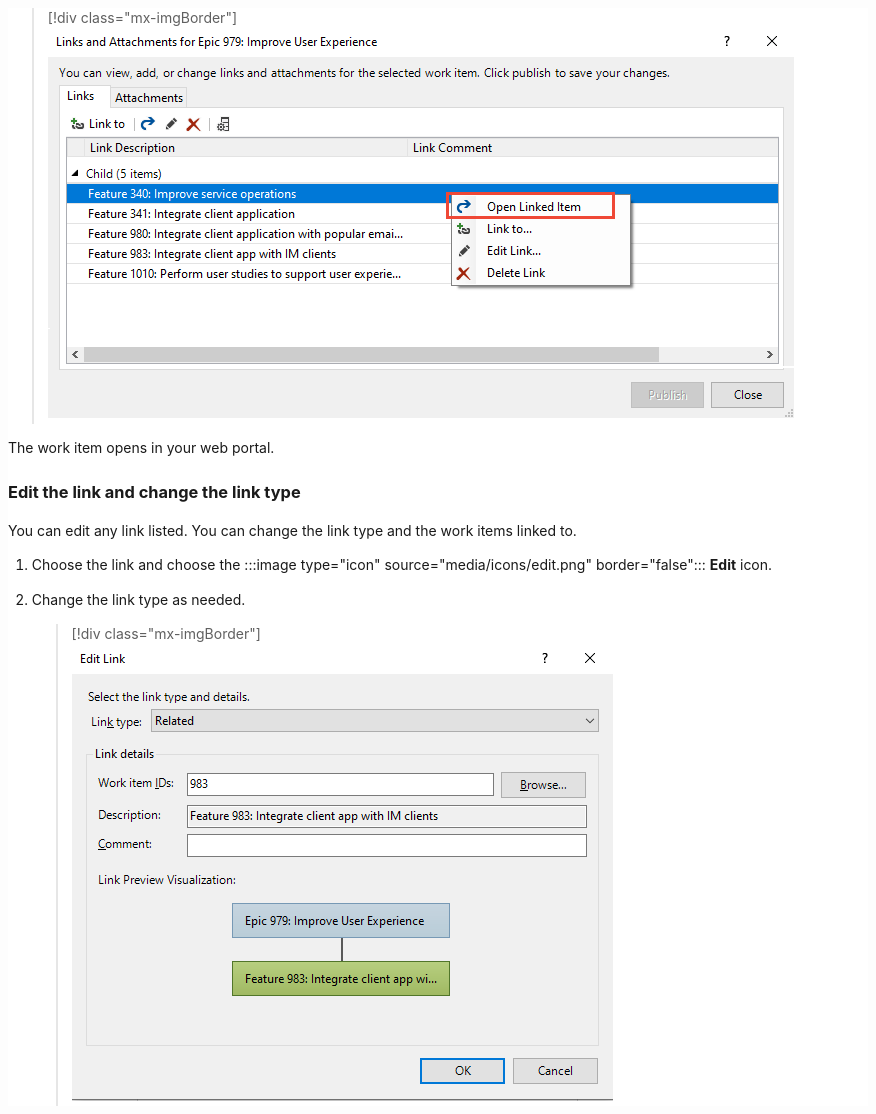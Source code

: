 > [!div class="mx-imgBorder"]  
> ![Links and Attachments dialog, Links tab, Open Linked Work Item](media/excel/links-tab-open-linked-work-item.png)

The work item opens in your web portal.

### Edit the link and change the link type 

You can edit any link listed. You can change the link type and the work items linked to.
  
1. Choose the link and choose the :::image type="icon" source="media/icons/edit.png" border="false"::: **Edit** icon. 

1. Change the link type as needed. 

	> [!div class="mx-imgBorder"]  
	> ![Links and Attachments dialog, Links tab, Edit link dialog](media/excel/edit-link-dialog.png)
